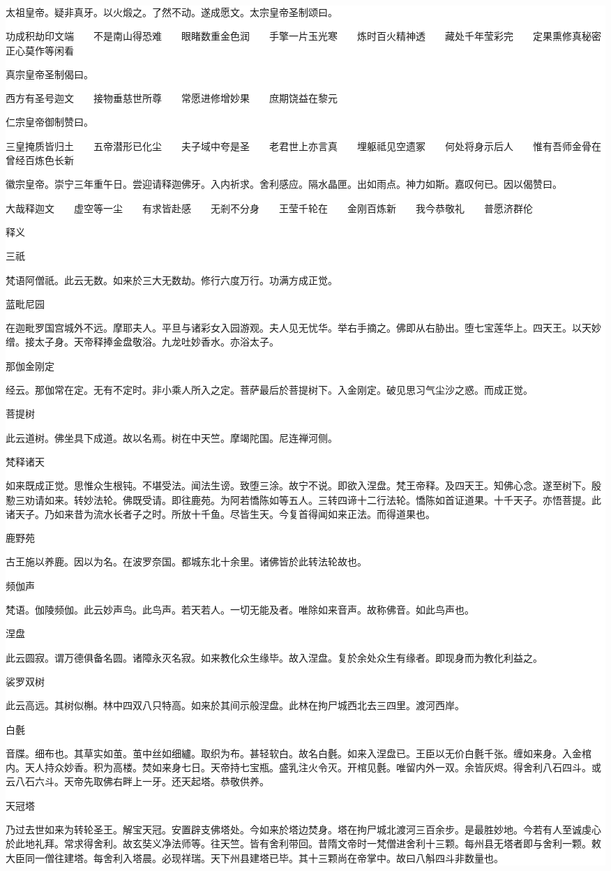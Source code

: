太祖皇帝。疑非真牙。以火煅之。了然不动。遂成愿文。太宗皇帝圣制颂曰。  

功成积劫印文端　　不是南山得恐难　　眼睹数重金色润　　手擎一片玉光寒　　炼时百火精神透　　藏处千年莹彩完　　定果熏修真秘密　　正心莫作等闲看  

真宗皇帝圣制偈曰。  

西方有圣号迦文　　接物垂慈世所尊　　常愿进修增妙果　　庶期饶益在黎元  

仁宗皇帝御制赞曰。  

三皇掩质皆归土　　五帝潜形已化尘　　夫子域中夸是圣　　老君世上亦言真　　埋躯祗见空遗冢　　何处将身示后人　　惟有吾师金骨在　　曾经百炼色长新  

徽宗皇帝。崇宁三年重午日。尝迎请释迦佛牙。入内祈求。舍利感应。隔水晶匣。出如雨点。神力如斯。嘉叹何已。因以偈赞曰。  

大哉释迦文　　虚空等一尘　　有求皆赴感　　无剎不分身　　王莹千轮在　　金刚百炼新　　我今恭敬礼　　普愿济群伦  

释义  

三祇  

梵语阿僧祇。此云无数。如来於三大无数劫。修行六度万行。功满方成正觉。  

蓝毗尼园  

在迦毗罗国宫城外不远。摩耶夫人。平旦与诸彩女入园游观。夫人见无忧华。举右手摘之。佛即从右胁出。堕七宝莲华上。四天王。以天妙缯。接太子身。天帝释捧金盘敬浴。九龙吐妙香水。亦浴太子。  

那伽金刚定  

经云。那伽常在定。无有不定时。非小乘人所入之定。菩萨最后於菩提树下。入金刚定。破见思习气尘沙之惑。而成正觉。  

菩提树  

此云道树。佛坐具下成道。故以名焉。树在中天竺。摩竭陀国。尼连禅河侧。  

梵释诸天  

如来既成正觉。思惟众生根钝。不堪受法。闻法生谤。致堕三涂。故宁不说。即欲入涅盘。梵王帝释。及四天王。知佛心念。遂至树下。殷懃三劝请如来。转妙法轮。佛既受请。即往鹿苑。为阿若憍陈如等五人。三转四谛十二行法轮。憍陈如首证道果。十千天子。亦悟菩提。此诸天子。乃如来昔为流水长者子之时。所放十千鱼。尽皆生天。今复首得闻如来正法。而得道果也。  

鹿野苑  

古王施以养鹿。因以为名。在波罗奈国。都城东北十余里。诸佛皆於此转法轮故也。  

频伽声  

梵语。伽陵频伽。此云妙声鸟。此鸟声。若天若人。一切无能及者。唯除如来音声。故称佛音。如此鸟声也。  

涅盘  

此云圆寂。谓万德俱备名圆。诸障永灭名寂。如来教化众生缘毕。故入涅盘。复於余处众生有缘者。即现身而为教化利益之。  

裟罗双树  

此云高远。其树似槲。林中四双八只特高。如来於其间示般涅盘。此林在拘尸城西北去三四里。渡河西岸。  

白氎  

音牒。细布也。其草实如茧。茧中丝如细纑。取织为布。甚轻软白。故名白氎。如来入涅盘已。王臣以无价白氎千张。缠如来身。入金棺内。天人持众妙香。积为高楼。焚如来身七日。天帝持七宝瓶。盛乳注火令灭。开棺见氎。唯留内外一双。余皆灰烬。得舍利八石四斗。或云八石六斗。天帝先取佛右畔上一牙。还天起塔。恭敬供养。  

天冠塔  

乃过去世如来为转轮圣王。解宝天冠。安置辟支佛塔处。今如来於塔边焚身。塔在拘尸城北渡河三百余步。是最胜妙地。今若有人至诚虔心於此地礼拜。常求得舍利。故玄奘义净法师等。往天竺。皆有舍利带回。昔隋文帝时一梵僧进舍利十三颗。每州县无塔者即与舍利一颗。敕大臣同一僧往建塔。每舍利入塔晨。必现祥瑞。天下州县建塔已毕。其十三颗尚在帝掌中。故曰八斛四斗非数量也。  
